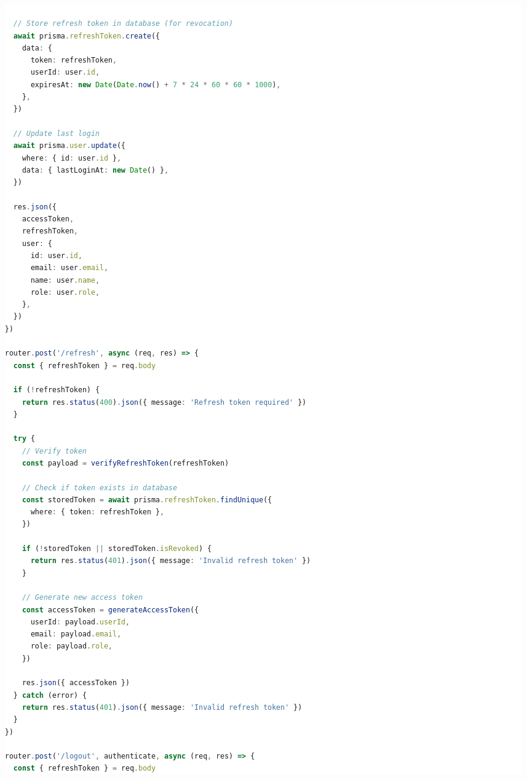 ```typescript

  // Store refresh token in database (for revocation)
  await prisma.refreshToken.create({
    data: {
      token: refreshToken,
      userId: user.id,
      expiresAt: new Date(Date.now() + 7 * 24 * 60 * 60 * 1000),
    },
  })

  // Update last login
  await prisma.user.update({
    where: { id: user.id },
    data: { lastLoginAt: new Date() },
  })

  res.json({
    accessToken,
    refreshToken,
    user: {
      id: user.id,
      email: user.email,
      name: user.name,
      role: user.role,
    },
  })
})

router.post('/refresh', async (req, res) => {
  const { refreshToken } = req.body

  if (!refreshToken) {
    return res.status(400).json({ message: 'Refresh token required' })
  }

  try {
    // Verify token
    const payload = verifyRefreshToken(refreshToken)

    // Check if token exists in database
    const storedToken = await prisma.refreshToken.findUnique({
      where: { token: refreshToken },
    })

    if (!storedToken || storedToken.isRevoked) {
      return res.status(401).json({ message: 'Invalid refresh token' })
    }

    // Generate new access token
    const accessToken = generateAccessToken({
      userId: payload.userId,
      email: payload.email,
      role: payload.role,
    })

    res.json({ accessToken })
  } catch (error) {
    return res.status(401).json({ message: 'Invalid refresh token' })
  }
})

router.post('/logout', authenticate, async (req, res) => {
  const { refreshToken } = req.body
```